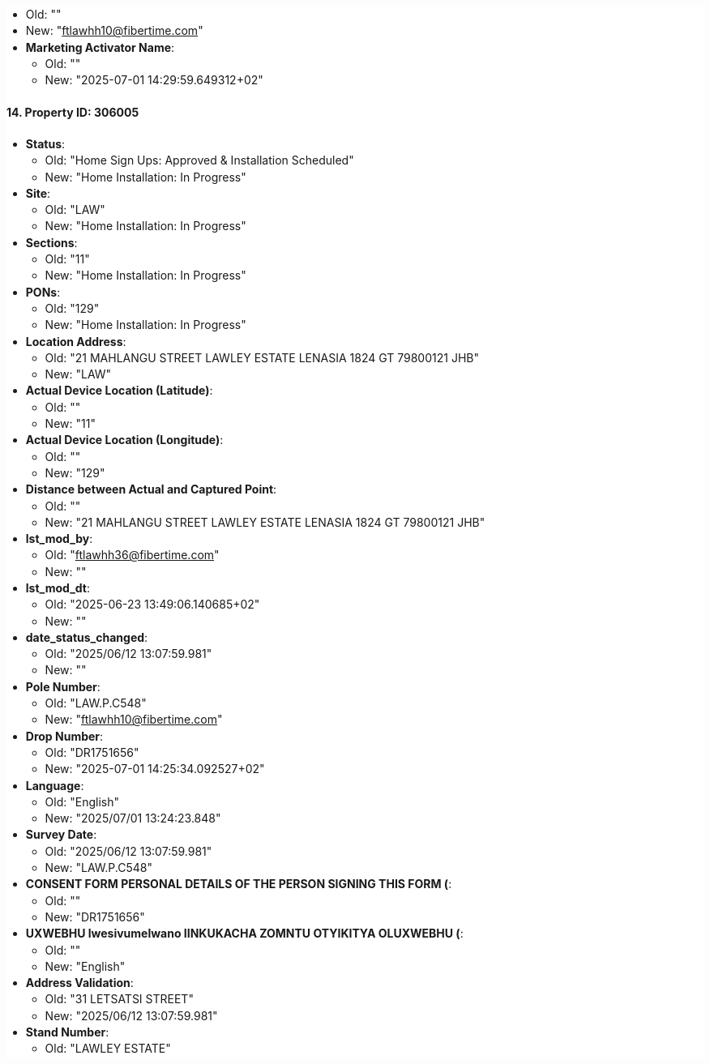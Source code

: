   - Old: ""
  - New: "ftlawhh10@fibertime.com"
- **Marketing Activator Name**:
  - Old: ""
  - New: "2025-07-01 14:29:59.649312+02"

#### 14. Property ID: 306005

- **Status**:
  - Old: "Home Sign Ups: Approved & Installation Scheduled"
  - New: "Home Installation: In Progress"
- **Site**:
  - Old: "LAW"
  - New: "Home Installation: In Progress"
- **Sections**:
  - Old: "11"
  - New: "Home Installation: In Progress"
- **PONs**:
  - Old: "129"
  - New: "Home Installation: In Progress"
- **Location Address**:
  - Old: "21 MAHLANGU STREET LAWLEY ESTATE LENASIA 1824 GT 79800121 JHB"
  - New: "LAW"
- **Actual Device Location (Latitude)**:
  - Old: ""
  - New: "11"
- **Actual Device Location (Longitude)**:
  - Old: ""
  - New: "129"
- **Distance between Actual and Captured Point**:
  - Old: ""
  - New: "21 MAHLANGU STREET LAWLEY ESTATE LENASIA 1824 GT 79800121 JHB"
- **lst_mod_by**:
  - Old: "ftlawhh36@fibertime.com"
  - New: ""
- **lst_mod_dt**:
  - Old: "2025-06-23 13:49:06.140685+02"
  - New: ""
- **date_status_changed**:
  - Old: "2025/06/12 13:07:59.981"
  - New: ""
- **Pole Number**:
  - Old: "LAW.P.C548"
  - New: "ftlawhh10@fibertime.com"
- **Drop Number**:
  - Old: "DR1751656"
  - New: "2025-07-01 14:25:34.092527+02"
- **Language**:
  - Old: "English"
  - New: "2025/07/01 13:24:23.848"
- **Survey Date**:
  - Old: "2025/06/12 13:07:59.981"
  - New: "LAW.P.C548"
- **CONSENT FORM PERSONAL DETAILS OF THE PERSON SIGNING THIS FORM (**:
  - Old: ""
  - New: "DR1751656"
- **UXWEBHU lwesivumelwano IINKUKACHA ZOMNTU OTYIKITYA OLUXWEBHU (**:
  - Old: ""
  - New: "English"
- **Address Validation**:
  - Old: "31 LETSATSI STREET"
  - New: "2025/06/12 13:07:59.981"
- **Stand Number**:
  - Old: "LAWLEY ESTATE"